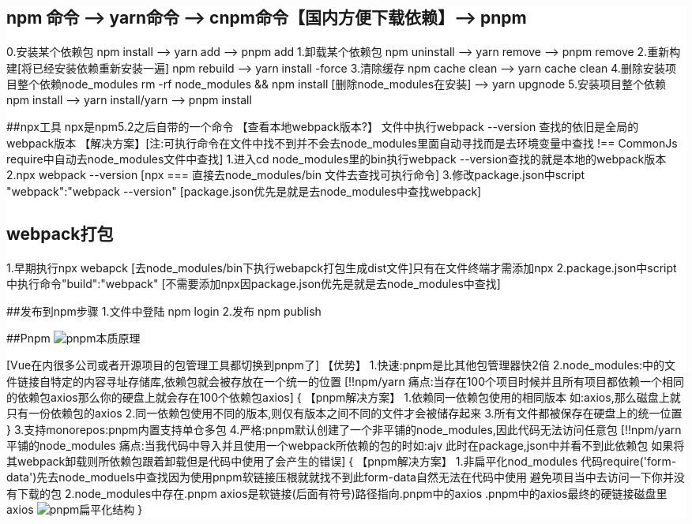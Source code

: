 
## npm 命令  -->  yarn命令 --> cnpm命令【国内方便下载依赖】--> pnpm
0.安装某个依赖包 npm install <package>  --> yarn add <package>  --> pnpm add <package>
1.卸载某个依赖包 npm uninstall <package>  --> yarn remove <package>  --> pnpm remove <package>
2.重新构建[将已经安装依赖重新安装一遍] npm rebuild  --> yarn install -force
3.清除缓存 npm cache clean --> yarn cache clean
4.删除安装项目整个依赖node_modules    rm -rf node_modules && npm install [删除node_modules在安装] --> yarn upgnode
5.安装项目整个依赖 npm install --> yarn install/yarn --> pnpm install

##npx工具
npx是npm5.2之后自带的一个命令
【查看本地webpack版本?】
文件中执行webpack --version 查找的依旧是全局的webpack版本 
【解决方案】[注:可执行命令在文件中找不到并不会去node_modules里面自动寻找而是去环境变量中查找 !== CommonJs require中自动去node_modules文件中查找]
1.进入cd node_modules里的bin执行webpack --version查找的就是本地的webpack版本
2.npx webpack --version [npx === 直接去node_modules/bin 文件去查找可执行命令]
3.修改package.json中script "webpack":"webpack --version" [package.json优先是就是去node_modules中查找webpack]

## webpack打包
1.早期执行npx webapck [去node_modules/bin下执行webapck打包生成dist文件]只有在文件终端才需添加npx 
2.package.json中script中执行命令"build":"webpack" [不需要添加npx因package.json优先是就是去node_modules中查找]

##发布到npm步骤
1.文件中登陆 npm login
2.发布 npm publish

##Pnpm
![pnpm本质原理](./picture/P_node/pnpmprinciple.png)


[Vue在内很多公司或者开源项目的包管理工具都切换到pnpm了]
【优势】
1.快速:pnpm是比其他包管理器快2倍
2.node_modules:中的文件链接自特定的内容寻址存储库,依赖包就会被存放在一个统一的位置  [!!npm/yarn 痛点:当存在100个项目时候并且所有项目都依赖一个相同的依赖包axios那么你的硬盘上就会存在100个依赖包axios]
{
  【pnpm解决方案】
  1.依赖同一依赖包使用的相同版本 如:axios,那么磁盘上就只有一份依赖包的axios
  2.同一依赖包使用不同的版本,则仅有版本之间不同的文件才会被储存起来
  3.所有文件都被保存在硬盘上的统一位置
}
3.支持monorepos:pnpm内置支持单仓多包
4.严格:pnpm默认创建了一个非平铺的node_modules,因此代码无法访问任意包  [!!npm/yarn平铺的node_modules 痛点:当我代码中导入并且使用一个webpack所依赖的包的时如:ajv 此时在package,json中并看不到此依赖包 如果将其webpack卸载则所依赖包跟着卸载但是代码中使用了会产生的错误]
{
  【pnpm解决方案】
  1.非扁平化nod_modules 代码require('form-data')先去node_moduels中查找因为使用pnpm软链接压根就就找不到此form-data自然无法在代码中使用 避免项目当中去访问一下你并没有下载的包
  2.node_modules中存在.pnpm axios是软链接(后面有符号)路径指向.pnpm中的axios .pnpm中的axios最终的硬链接磁盘里axios
  ![pnpm扁平化结构](./picture/P_node/pnpmflattening.png)
}

